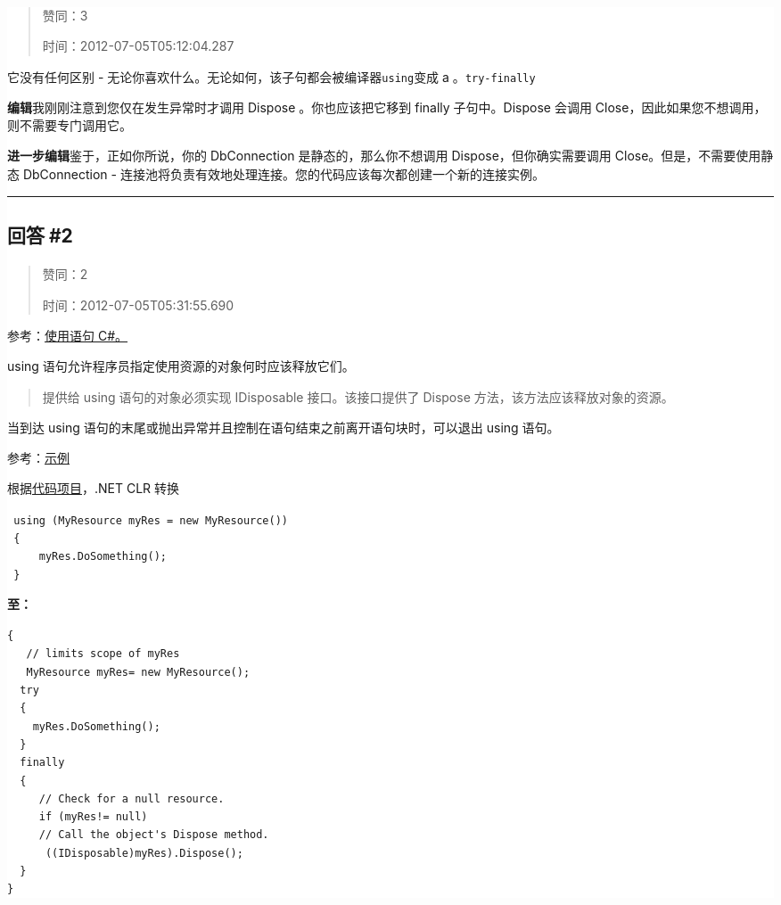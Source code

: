 > 赞同：3
> 
> 时间：2012-07-05T05:12:04.287

它没有任何区别 - 无论你喜欢什么。无论如何，该子句都会被编译器`using`变成 a 。`try-finally`

**编辑**我刚刚注意到您仅在发生异常时才调用 Dispose 。你也应该把它移到 finally 子句中。Dispose 会调用 Close，因此如果您不想调用，则不需要专门调用它。

**进一步编辑**鉴于，正如你所说，你的 DbConnection 是静态的，那么你不想调用 Dispose，但你确实需要调用 Close。但是，不需要使用静态 DbConnection - 连接池将负责有效地处理连接。您的代码应该每次都创建一个新的连接实例。

* * *

## 回答 #2

> 赞同：2
> 
> 时间：2012-07-05T05:31:55.690

参考：[使用语句 C#。](http://msdn.microsoft.com/en-us/library/yh598w02%28v=vs.80%29.aspx)

using 语句允许程序员指定使用资源的对象何时应该释放它们。

> 提供给 using 语句的对象必须实现 IDisposable 接口。该接口提供了 Dispose 方法，该方法应该释放对象的资源。

当到达 using 语句的末尾或抛出异常并且控制在语句结束之前离开语句块时，可以退出 using 语句。

参考：[示例](https://stackoverflow.com/a/75483/1004522)

根据[代码项目](http://www.codeproject.com/KB/cs/tinguusingstatement.aspx)，.NET CLR 转换

```
 using (MyResource myRes = new MyResource())
 {     
     myRes.DoSomething();
 } 
```

**至：**

```
{ 
   // limits scope of myRes   
   MyResource myRes= new MyResource();    
  try    
  {        
    myRes.DoSomething();  
  }   
  finally   
  {        
     // Check for a null resource.        
     if (myRes!= null)            
     // Call the object's Dispose method.          
      ((IDisposable)myRes).Dispose();    
  } 
} 
```
